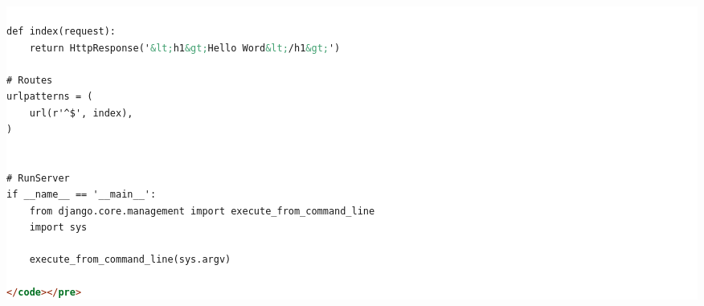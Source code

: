 ```html

def index(request):
    return HttpResponse('&lt;h1&gt;Hello Word&lt;/h1&gt;')

# Routes
urlpatterns = (
    url(r'^$', index),
)


# RunServer
if __name__ == '__main__':
    from django.core.management import execute_from_command_line
    import sys

    execute_from_command_line(sys.argv)

</code></pre>
```
